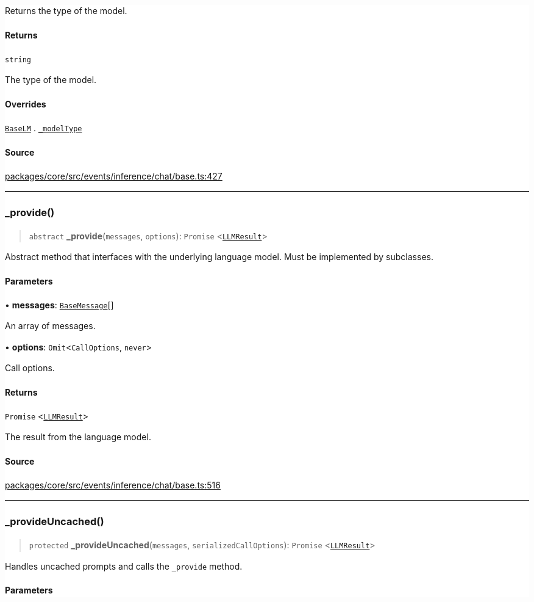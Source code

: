 Returns the type of the model.

#### Returns

`string`

The type of the model.

#### Overrides

[`BaseLM`](BaseLM.md) . [`_modelType`](BaseLM.md#_modeltype)

#### Source

[packages/core/src/events/inference/chat/base.ts:427](https://github.com/VictorS67/encre/blob/42c3bddca4be2d23ad959c1c99381eefbf43789c/packages/core/src/events/inference/chat/base.ts#L427)

***

### \_provide()

> `abstract` **\_provide**(`messages`, `options`): `Promise` \<[`LLMResult`](../../../../output/provide/llmresult/type-aliases/LLMResult.md)\>

Abstract method that interfaces with the underlying language model. Must be implemented by subclasses.

#### Parameters

• **messages**: [`BaseMessage`](../../../../input/load/msgs/base/classes/BaseMessage.md)[]

An array of messages.

• **options**: `Omit`\<`CallOptions`, `never`\>

Call options.

#### Returns

`Promise` \<[`LLMResult`](../../../../output/provide/llmresult/type-aliases/LLMResult.md)\>

The result from the language model.

#### Source

[packages/core/src/events/inference/chat/base.ts:516](https://github.com/VictorS67/encre/blob/42c3bddca4be2d23ad959c1c99381eefbf43789c/packages/core/src/events/inference/chat/base.ts#L516)

***

### \_provideUncached()

> `protected` **\_provideUncached**(`messages`, `serializedCallOptions`): `Promise` \<[`LLMResult`](../../../../output/provide/llmresult/type-aliases/LLMResult.md)\>

Handles uncached prompts and calls the `_provide` method.

#### Parameters

